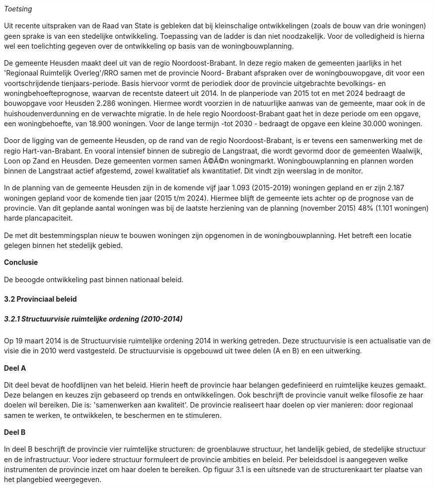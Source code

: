 *Toetsing*

Uit recente uitspraken van de Raad van State is gebleken dat bij kleinschalige ontwikkelingen (zoals de bouw van drie woningen) geen sprake is van een stedelijke ontwikkeling. Toepassing van de ladder is dan niet noodzakelijk. Voor de volledigheid is hierna wel een toelichting gegeven over de ontwikkeling op basis van de woningbouwplanning.

De gemeente Heusden maakt deel uit van de regio Noordoost\-Brabant. In deze regio maken de gemeenten jaarlijks in het 'Regionaal Ruimtelijk Overleg'/RRO samen met de provincie Noord\- Brabant afspraken over de woningbouwopgave, dit voor een voortschrijdende tienjaars\-periode. Basis hiervoor vormt de periodiek door de provincie uitgebrachte bevolkings\- en woningbehoefteprognose, waarvan de recentste dateert uit 2014\. In de planperiode van 2015 tot en met 2024 bedraagt de bouwopgave voor Heusden 2\.286 woningen. Hiermee wordt voorzien in de natuurlijke aanwas van de gemeente, maar ook in de huishoudenverdunning en de verwachte migratie. In de hele regio Noordoost\-Brabant gaat het in deze periode om een opgave, een woningbehoefte, van 18\.900 woningen. Voor de lange termijn \-tot 2030 \- bedraagt de opgave een kleine 30\.000 woningen.

Door de ligging van de gemeente Heusden, op de rand van de regio Noordoost\-Brabant, is er tevens een samenwerking met de regio Hart\-van\-Brabant. En vooral intensief binnen de subregio de Langstraat, die wordt gevormd door de gemeenten Waalwijk, Loon op Zand en Heusden. Deze gemeenten vormen samen Ã©Ã©n woningmarkt. Woningbouwplanning en plannen worden binnen de Langstraat actief afgestemd, zowel kwalitatief als kwantitatief. Dit vindt zijn weerslag in de monitor.

In de planning van de gemeente Heusden zijn in de komende vijf jaar 1\.093 (2015\-2019\) woningen gepland en er zijn 2\.187 woningen gepland voor de komende tien jaar (2015 t/m 2024\). Hiermee blijft de gemeente iets achter op de prognose van de provincie. Van dit geplande aantal woningen was bij de laatste herziening van de planning (november 2015\) 48% (1\.101 woningen) harde plancapaciteit.

De met dit bestemmingsplan nieuw te bouwen woningen zijn opgenomen in de woningbouwplanning. Het betreft een locatie gelegen binnen het stedelijk gebied.

**Conclusie**

De beoogde ontwikkeling past binnen nationaal beleid.

#### 3\.2 Provinciaal beleid

##### 3\.2\.1 Structuurvisie ruimtelijke ordening (2010\-2014\)

Op 19 maart 2014 is de Structuurvisie ruimtelijke ordening 2014 in werking getreden. Deze structuurvisie is een actualisatie van de visie die in 2010 werd vastgesteld. De structuurvisie is opgebouwd uit twee delen (A en B) en een uitwerking.

**Deel A**

Dit deel bevat de hoofdlijnen van het beleid. Hierin heeft de provincie haar belangen gedefinieerd en ruimtelijke keuzes gemaakt. Deze belangen en keuzes zijn gebaseerd op trends en ontwikkelingen. Ook beschrijft de provincie vanuit welke filosofie ze haar doelen wil bereiken. Die is: 'samenwerken aan kwaliteit'. De provincie realiseert haar doelen op vier manieren: door regionaal samen te werken, te ontwikkelen, te beschermen en te stimuleren.

**Deel B**

In deel B beschrijft de provincie vier ruimtelijke structuren: de groenblauwe structuur, het landelijk gebied, de stedelijke structuur en de infrastructuur. Voor iedere structuur formuleert de provincie ambities en beleid. Per beleidsdoel is aangegeven welke instrumenten de provincie inzet om haar doelen te bereiken. Op figuur 3\.1 is een uitsnede van de structurenkaart ter plaatse van het plangebied weergegeven.
